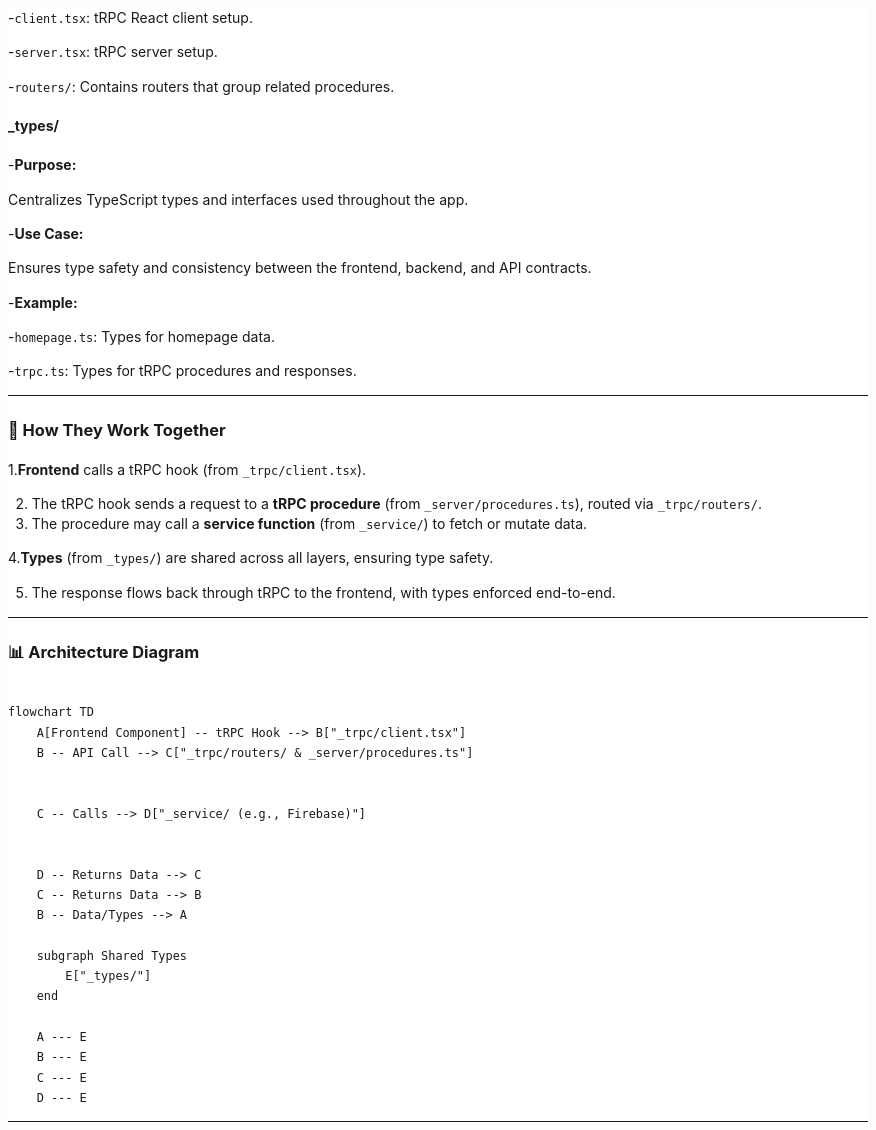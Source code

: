 -`client.tsx`: tRPC React client setup.

-`server.tsx`: tRPC server setup.

-`routers/`: Contains routers that group related procedures.

#### **\_types/**

-**Purpose:**

Centralizes TypeScript types and interfaces used throughout the app.

-**Use Case:**

Ensures type safety and consistency between the frontend, backend, and API contracts.

-**Example:**

-`homepage.ts`: Types for homepage data.

-`trpc.ts`: Types for tRPC procedures and responses.

---

### 🔄 How They Work Together

1.**Frontend** calls a tRPC hook (from `_trpc/client.tsx`).

2. The tRPC hook sends a request to a **tRPC procedure** (from `_server/procedures.ts`), routed via `_trpc/routers/`.
3. The procedure may call a **service function** (from `_service/`) to fetch or mutate data.

4.**Types** (from `_types/`) are shared across all layers, ensuring type safety.

5. The response flows back through tRPC to the frontend, with types enforced end-to-end.

---

### 📊 Architecture Diagram

```mermaid

flowchart TD
    A[Frontend Component] -- tRPC Hook --> B["_trpc/client.tsx"]
    B -- API Call --> C["_trpc/routers/ & _server/procedures.ts"]


    C -- Calls --> D["_service/ (e.g., Firebase)"]


    D -- Returns Data --> C
    C -- Returns Data --> B
    B -- Data/Types --> A

    subgraph Shared Types
        E["_types/"]
    end

    A --- E
    B --- E
    C --- E
    D --- E

```

---